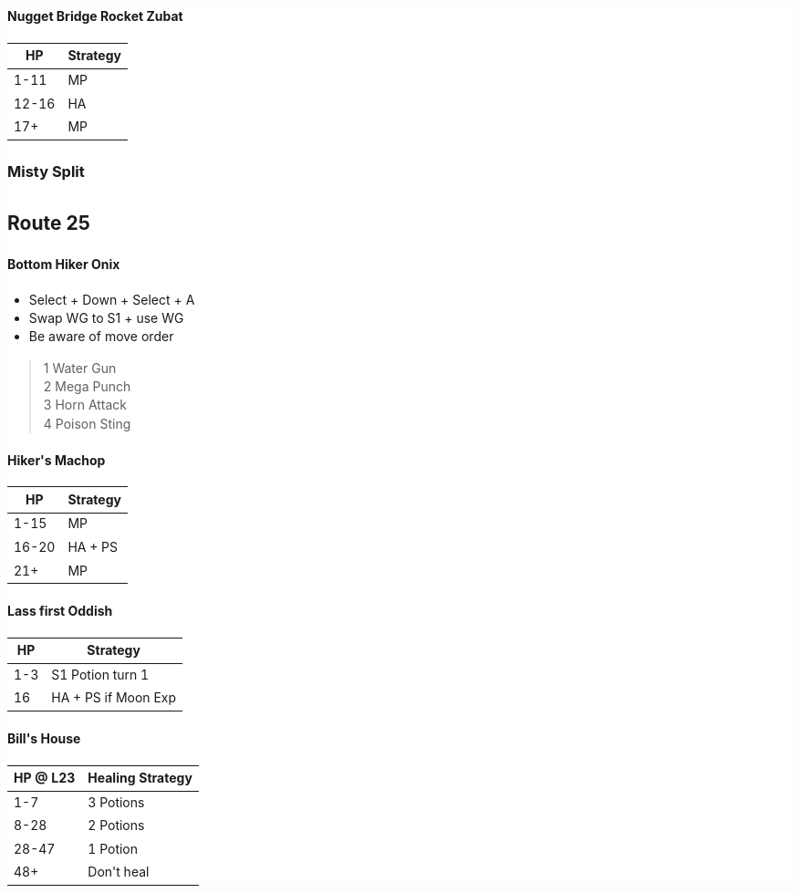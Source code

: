 #### Nugget Bridge Rocket Zubat

| HP    | Strategy         |
| ----- | ---------------- |
| 1-11  | MP               |
| 12-16 | HA               |
| 17+   | MP               |

### Misty Split

## Route 25

#### Bottom Hiker Onix
- Select + Down + Select + A
- Swap WG to S1 + use WG
- Be aware of move order

> 1 Water Gun     
> 2 Mega Punch      
> 3 Horn Attack     
> 4 Poison Sting      

#### Hiker's Machop

| HP    | Strategy  |
| ----- | --------- |
| 1-15  | MP        |
| 16-20 | HA + PS   |
| 21+   | MP        |

#### Lass first Oddish

| HP  | Strategy            |
| --- | ------------------- |
| 1-3 | S1 Potion turn 1    |
| 16  | HA + PS if Moon Exp |

#### Bill's House

| HP @ L23 | Healing Strategy |
| -------- | ---------------- |
| 1-7      | 3 Potions        |
| 8-28     | 2 Potions        |
| 28-47    | 1 Potion         |
| 48+      | Don't heal       |
